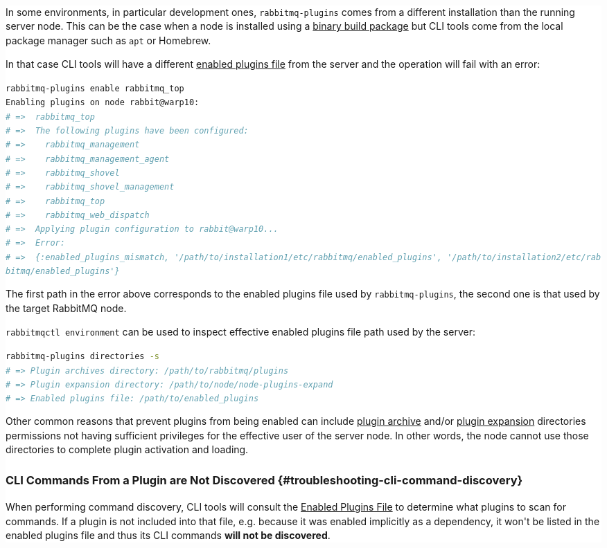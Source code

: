 In some environments, in particular development ones, `rabbitmq-plugins`
comes from a different installation than the running server node. This can be the case
when a node is installed using a [binary build package](./install-generic-unix)
but CLI tools come from the local package manager such as `apt` or Homebrew.

In that case CLI tools will have a different [enabled plugins file](#enabled-plugins-file)
from the server and the operation will fail with an error:

```bash
rabbitmq-plugins enable rabbitmq_top
Enabling plugins on node rabbit@warp10:
# =>  rabbitmq_top
# =>  The following plugins have been configured:
# =>    rabbitmq_management
# =>    rabbitmq_management_agent
# =>    rabbitmq_shovel
# =>    rabbitmq_shovel_management
# =>    rabbitmq_top
# =>    rabbitmq_web_dispatch
# =>  Applying plugin configuration to rabbit@warp10...
# =>  Error:
# =>  {:enabled_plugins_mismatch, '/path/to/installation1/etc/rabbitmq/enabled_plugins', '/path/to/installation2/etc/rabbitmq/enabled_plugins'}
```

The first path in the error above corresponds to the enabled plugins file used by `rabbitmq-plugins`, the second
one is that used by the target RabbitMQ node.

`rabbitmqctl environment` can be used to inspect effective enabled plugins file path
used by the server:

```bash
rabbitmq-plugins directories -s
# => Plugin archives directory: /path/to/rabbitmq/plugins
# => Plugin expansion directory: /path/to/node/node-plugins-expand
# => Enabled plugins file: /path/to/enabled_plugins
```

Other common reasons that prevent plugins from being enabled can include [plugin archive](#plugin-directories)
and/or [plugin expansion](#plugin-expansion)
directories permissions not having sufficient privileges for the effective user of the server node. In other words,
the node cannot use those directories to complete plugin activation and loading.

### CLI Commands From a Plugin are Not Discovered {#troubleshooting-cli-command-discovery}

When performing command discovery, CLI tools will consult the [Enabled Plugins File](#enabled-plugins-file) to determine
what plugins to scan for commands. If a plugin is not included into that file, e.g. because it was enabled implicitly as
a dependency, it won't be listed in the enabled plugins file and thus its CLI commands **will not be discovered**.

